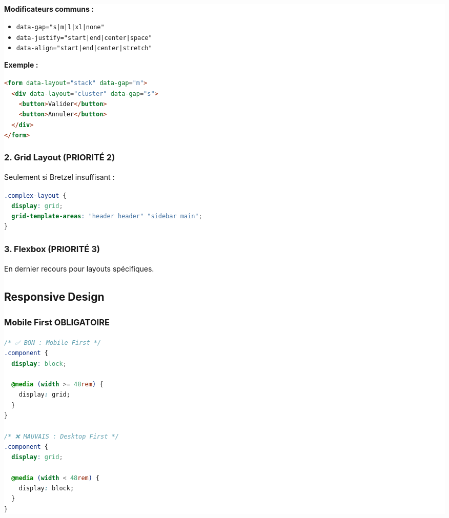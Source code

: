 **Modificateurs communs :**

- `data-gap="s|m|l|xl|none"`
- `data-justify="start|end|center|space"`
- `data-align="start|end|center|stretch"`

**Exemple :**

```html
<form data-layout="stack" data-gap="m">
  <div data-layout="cluster" data-gap="s">
    <button>Valider</button>
    <button>Annuler</button>
  </div>
</form>
```

### 2. Grid Layout (PRIORITÉ 2)

Seulement si Bretzel insuffisant :

```css
.complex-layout {
  display: grid;
  grid-template-areas: "header header" "sidebar main";
}
```

### 3. Flexbox (PRIORITÉ 3)

En dernier recours pour layouts spécifiques.

## Responsive Design

### Mobile First OBLIGATOIRE

```css
/* ✅ BON : Mobile First */
.component {
  display: block;

  @media (width >= 48rem) {
    display: grid;
  }
}

/* ❌ MAUVAIS : Desktop First */
.component {
  display: grid;

  @media (width < 48rem) {
    display: block;
  }
}
```
